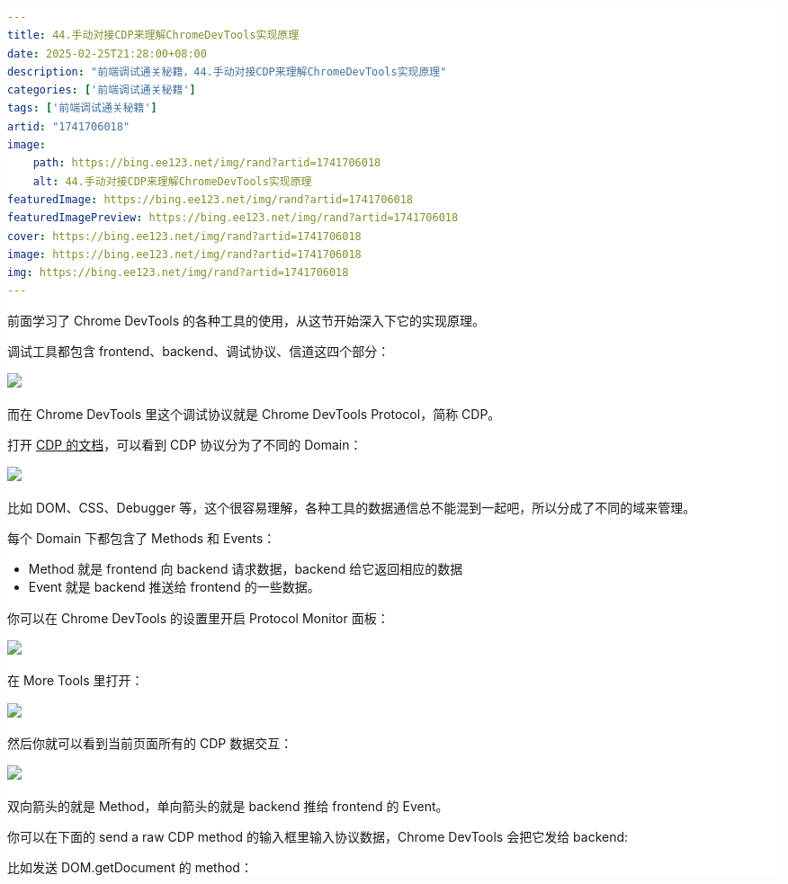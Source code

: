 ```yaml
---
title: 44.手动对接CDP来理解ChromeDevTools实现原理
date: 2025-02-25T21:28:00+08:00
description: "前端调试通关秘籍，44.手动对接CDP来理解ChromeDevTools实现原理"
categories: ['前端调试通关秘籍']
tags: ['前端调试通关秘籍']
artid: "1741706018"
image:
    path: https://bing.ee123.net/img/rand?artid=1741706018
    alt: 44.手动对接CDP来理解ChromeDevTools实现原理
featuredImage: https://bing.ee123.net/img/rand?artid=1741706018
featuredImagePreview: https://bing.ee123.net/img/rand?artid=1741706018
cover: https://bing.ee123.net/img/rand?artid=1741706018
image: https://bing.ee123.net/img/rand?artid=1741706018
img: https://bing.ee123.net/img/rand?artid=1741706018
---
```


前面学习了 Chrome DevTools 的各种工具的使用，从这节开始深入下它的实现原理。

调试工具都包含 frontend、backend、调试协议、信道这四个部分：

![](https://p1-juejin.byteimg.com/tos-cn-i-k3u1fbpfcp/02950a71e15748f2928b37229c2c9130~tplv-k3u1fbpfcp-watermark.image?)

而在 Chrome DevTools 里这个调试协议就是 Chrome DevTools Protocol，简称 CDP。

打开 [CDP 的文档](https://chromedevtools.github.io/devtools-protocol/)，可以看到 CDP 协议分为了不同的 Domain：

![](https://p9-juejin.byteimg.com/tos-cn-i-k3u1fbpfcp/441120abf3d54cb286072222f39e325c~tplv-k3u1fbpfcp-watermark.image?)

比如 DOM、CSS、Debugger 等，这个很容易理解，各种工具的数据通信总不能混到一起吧，所以分成了不同的域来管理。

每个 Domain 下都包含了 Methods 和 Events：

- Method 就是 frontend 向 backend 请求数据，backend 给它返回相应的数据
- Event 就是 backend 推送给 frontend 的一些数据。

你可以在 Chrome DevTools 的设置里开启 Protocol Monitor 面板：

![](https://p1-juejin.byteimg.com/tos-cn-i-k3u1fbpfcp/753ffbec176d4c5597b7ece7c6ce3df1~tplv-k3u1fbpfcp-watermark.image?)

在 More Tools 里打开：

![](https://p3-juejin.byteimg.com/tos-cn-i-k3u1fbpfcp/18af111c8afa498184ea799f97457ed2~tplv-k3u1fbpfcp-watermark.image?)

然后你就可以看到当前页面所有的 CDP 数据交互：

![](https://p3-juejin.byteimg.com/tos-cn-i-k3u1fbpfcp/0c1a2da442854919babed66b20fce290~tplv-k3u1fbpfcp-watermark.image?)

双向箭头的就是 Method，单向箭头的就是 backend 推给 frontend 的 Event。

你可以在下面的 send a raw CDP method 的输入框里输入协议数据，Chrome DevTools 会把它发给 backend:

比如发送 DOM.getDocument 的 method：
